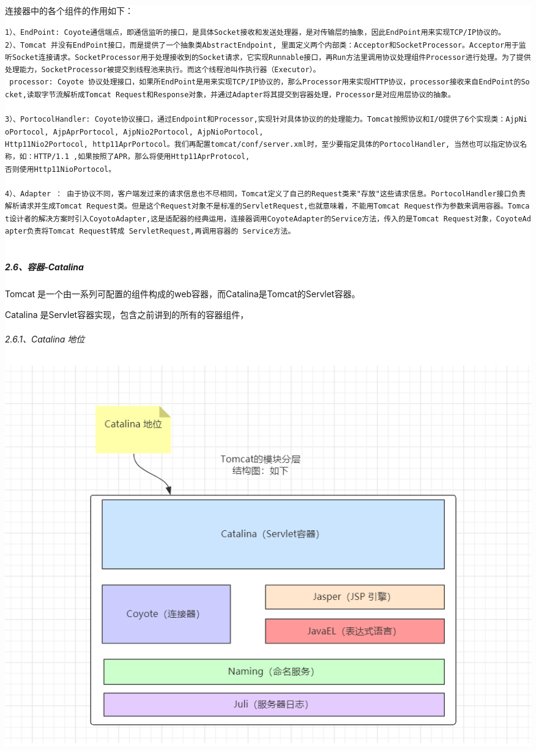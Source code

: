

   连接器中的各个组件的作用如下：

```
1）、EndPoint: Coyote通信端点，即通信监听的接口，是具体Socket接收和发送处理器，是对传输层的抽象，因此EndPoint用来实现TCP/IP协议的。
2）、Tomcat 并没有EndPoint接口，而是提供了一个抽象类AbstractEndpoint, 里面定义两个内部类：Acceptor和SocketProcessor。Acceptor用于监听Socket连接请求。SocketProcessor用于处理接收到的Socket请求，它实现Runnable接口，再Run方法里调用协议处理组件Processor进行处理。为了提供处理能力，SocketProcessor被提交到线程池来执行。而这个线程池叫作执行器（Executor）。
 processor: Coyote 协议处理接口，如果所EndPoint是用来实现TCP/IP协议的，那么Processor用来实现HTTP协议，processor接收来自EndPoint的Socket,读取字节流解析成Tomcat Request和Response对象，并通过Adapter将其提交到容器处理，Processor是对应用层协议的抽象。
 
3）、PortocolHandler: Coyote协议接口，通过Endpoint和Processor,实现针对具体协议的的处理能力。Tomcat按照协议和I/O提供了6个实现类：AjpNioPortocol, AjpAprPortocol, AjpNio2Portocol, AjpNioPortocol,
Http11Nio2Portocol, http11AprPortocol。我们再配置tomcat/conf/server.xml时，至少要指定具体的PortocolHandler, 当然也可以指定协议名称，如：HTTP/1.1 ,如果按照了APR，那么将使用Http11AprProtocol,
否则使用Http11NioPortocol。

4）、Adapter ： 由于协议不同，客户端发过来的请求信息也不尽相同，Tomcat定义了自己的Request类来"存放"这些请求信息。PortocolHandler接口负责解析请求并生成Tomcat Request类。但是这个Request对象不是标准的ServletRequest,也就意味着，不能用Tomcat Request作为参数来调用容器。Tomcat设计者的解决方案时引入CoyotoAdapter,这是适配器的经典运用，连接器调用CoyoteAdapter的Service方法，传入的是Tomcat Request对象，CoyoteAdapter负责将Tomcat Request转成 ServletRequest,再调用容器的 Service方法。
   
```



##### 2.6、容器-Catalina

  Tomcat 是一个由一系列可配置的组件构成的web容器，而Catalina是Tomcat的Servlet容器。

Catalina 是Servlet容器实现，包含之前讲到的所有的容器组件，

######  2.6.1、Catalina 地位

![](image/gitimage/tomcat-catalina.png)
